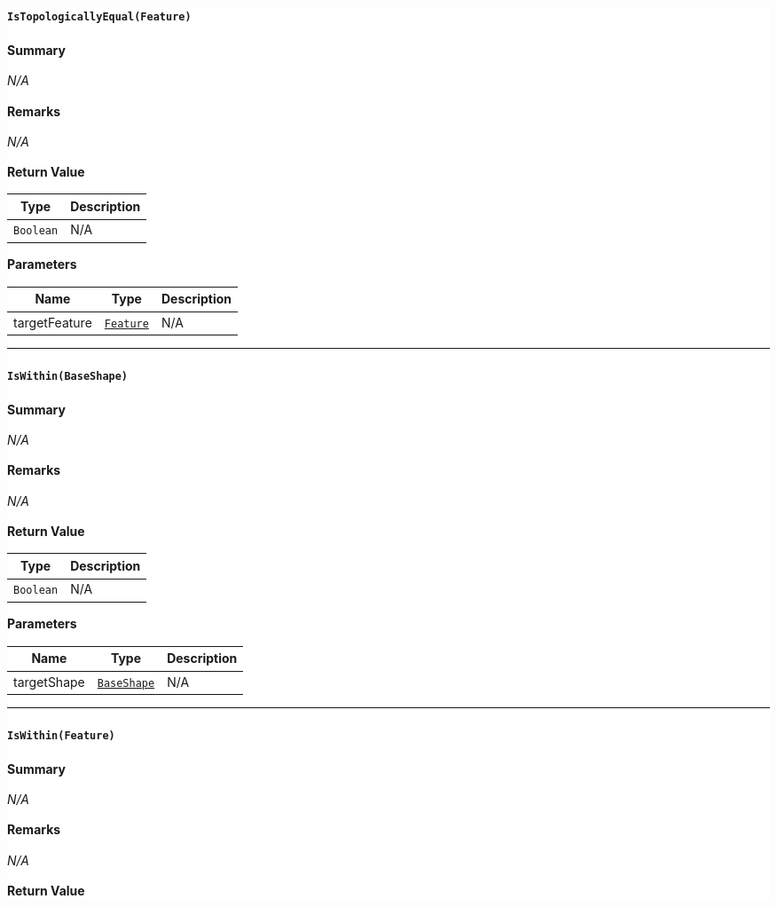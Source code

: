 #### `IsTopologicallyEqual(Feature)`

**Summary**

   *N/A*

**Remarks**

   *N/A*

**Return Value**

|Type|Description|
|---|---|
|`Boolean`|N/A|

**Parameters**

|Name|Type|Description|
|---|---|---|
|targetFeature|[`Feature`](../ThinkGeo.Core/ThinkGeo.Core.Feature.md)|N/A|

---
#### `IsWithin(BaseShape)`

**Summary**

   *N/A*

**Remarks**

   *N/A*

**Return Value**

|Type|Description|
|---|---|
|`Boolean`|N/A|

**Parameters**

|Name|Type|Description|
|---|---|---|
|targetShape|[`BaseShape`](../ThinkGeo.Core/ThinkGeo.Core.BaseShape.md)|N/A|

---
#### `IsWithin(Feature)`

**Summary**

   *N/A*

**Remarks**

   *N/A*

**Return Value**
